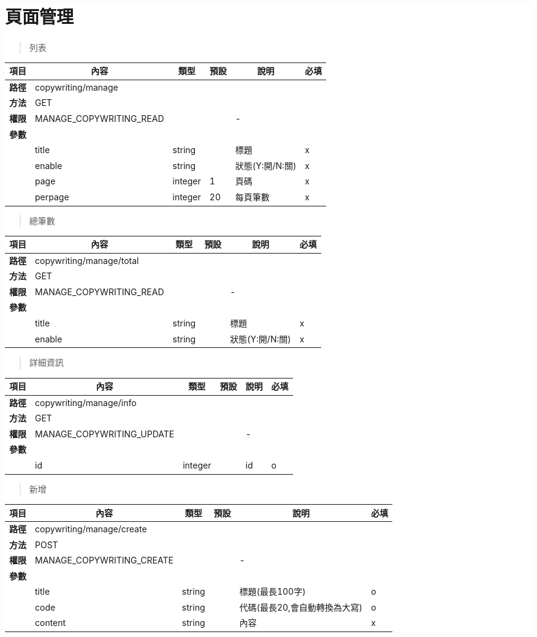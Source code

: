 # 頁面管理

> 列表

| 項目         | 內容                         | 類型         | 預設         | 說明                  | 必填  |
|-------------|-----------------------------|--------------|--------------|---------------------|-------|
| <b>路徑</b>  |copywriting/manage       |              |              |                     |      |
| <b>方法</b>  | GET                        |              |              |                     |      |
| <b>權限</b>  | MANAGE_COPYWRITING_READ           |              |              |          -          |      |
| <b>參數</b>  |                             |              |              |                     |      |
|             | title                      | string      |              |      標題        |   x  |
|             | enable                      | string      |              |      狀態(Y:開/N:關)        |   x  |
|             | page                      | integer      |         1     |      頁碼        |   x  |
|             | perpage                      | integer      |       20       |      每頁筆數        |   x  |

> 總筆數

| 項目         | 內容                         | 類型         | 預設         | 說明                  | 必填  |
|-------------|-----------------------------|--------------|--------------|---------------------|-------|
| <b>路徑</b>  |copywriting/manage/total       |              |              |                     |      |
| <b>方法</b>  | GET                        |              |              |                     |      |
| <b>權限</b>  | MANAGE_COPYWRITING_READ          |              |              |          -          |      |
| <b>參數</b>  |                             |              |              |                     |      |
|             | title                      | string      |              |      標題        |   x  |
|             | enable                      | string      |              |      狀態(Y:開/N:關)        |   x  |

> 詳細資訊

| 項目         | 內容                         | 類型         | 預設         | 說明                  | 必填  |
|-------------|-----------------------------|--------------|--------------|---------------------|-------|
| <b>路徑</b>  |copywriting/manage/info       |              |              |                     |      |
| <b>方法</b>  | GET                        |              |              |                     |      |
| <b>權限</b>  | MANAGE_COPYWRITING_UPDATE  |              |              |          -          |      |
| <b>參數</b>  |                             |              |              |                     |      |
|             | id                      | integer      |              |      id        |   o  |


> 新增

| 項目         | 內容                         | 類型         | 預設         | 說明                  | 必填  |
|-------------|-----------------------------|--------------|--------------|---------------------|-------|
| <b>路徑</b>  |copywriting/manage/create       |              |              |                     |      |
| <b>方法</b>  | POST                        |              |              |                     |      |
| <b>權限</b>  | MANAGE_COPYWRITING_CREATE   |              |              |          -          |      |
| <b>參數</b>  |                             |              |              |                     |      |
|             | title                      | string      |              |      標題(最長100字)        |   o  |
|             | code                      | string      |              |      代碼(最長20,會自動轉換為大寫)        |   o  |
|             | content        | string      |              |      內容        |   x  |